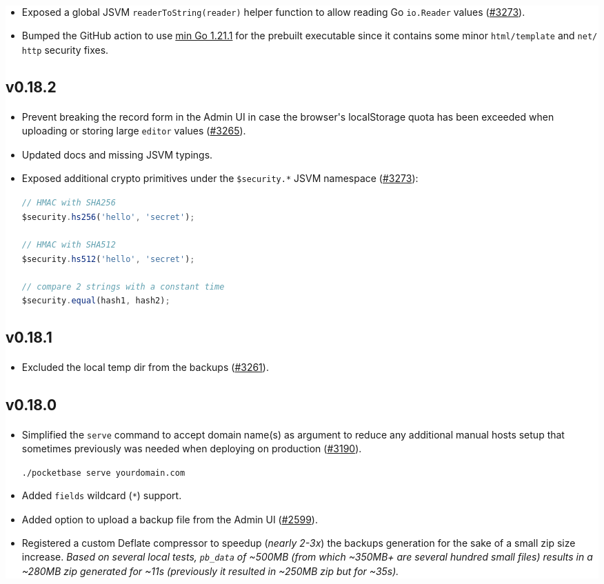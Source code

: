 - Exposed a global JSVM `readerToString(reader)` helper function to allow reading Go `io.Reader` values ([#3273](https://github.com/pocketbase/pocketbase/discussions/3273)).

- Bumped the GitHub action to use [min Go 1.21.1](https://github.com/golang/go/issues?q=milestone%3AGo1.21.1+label%3ACherryPickApproved) for the prebuilt executable since it contains some minor `html/template` and `net/http` security fixes.

## v0.18.2

- Prevent breaking the record form in the Admin UI in case the browser's localStorage quota has been exceeded when uploading or storing large `editor` values ([#3265](https://github.com/pocketbase/pocketbase/issues/3265)).

- Updated docs and missing JSVM typings.

- Exposed additional crypto primitives under the `$security.*` JSVM namespace ([#3273](https://github.com/pocketbase/pocketbase/discussions/3273)):

  ```js
  // HMAC with SHA256
  $security.hs256('hello', 'secret');

  // HMAC with SHA512
  $security.hs512('hello', 'secret');

  // compare 2 strings with a constant time
  $security.equal(hash1, hash2);
  ```

## v0.18.1

- Excluded the local temp dir from the backups ([#3261](https://github.com/pocketbase/pocketbase/issues/3261)).

## v0.18.0

- Simplified the `serve` command to accept domain name(s) as argument to reduce any additional manual hosts setup that sometimes previously was needed when deploying on production ([#3190](https://github.com/pocketbase/pocketbase/discussions/3190)).

  ```sh
  ./pocketbase serve yourdomain.com
  ```

- Added `fields` wildcard (`*`) support.

- Added option to upload a backup file from the Admin UI ([#2599](https://github.com/pocketbase/pocketbase/issues/2599)).

- Registered a custom Deflate compressor to speedup (_nearly 2-3x_) the backups generation for the sake of a small zip size increase.
  _Based on several local tests, `pb_data` of ~500MB (from which ~350MB+ are several hundred small files) results in a ~280MB zip generated for ~11s (previously it resulted in ~250MB zip but for ~35s)._
